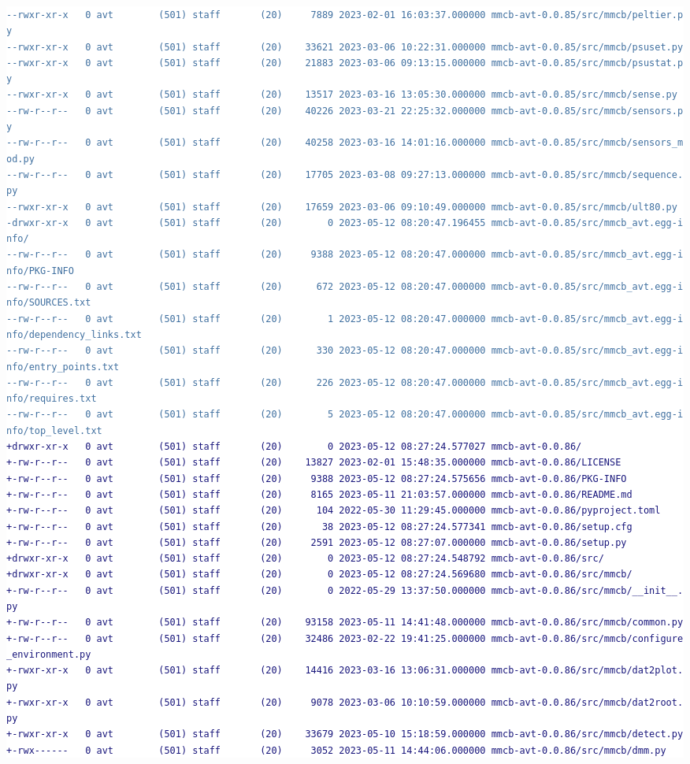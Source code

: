 ```diff
--rwxr-xr-x   0 avt        (501) staff       (20)     7889 2023-02-01 16:03:37.000000 mmcb-avt-0.0.85/src/mmcb/peltier.py
--rwxr-xr-x   0 avt        (501) staff       (20)    33621 2023-03-06 10:22:31.000000 mmcb-avt-0.0.85/src/mmcb/psuset.py
--rwxr-xr-x   0 avt        (501) staff       (20)    21883 2023-03-06 09:13:15.000000 mmcb-avt-0.0.85/src/mmcb/psustat.py
--rwxr-xr-x   0 avt        (501) staff       (20)    13517 2023-03-16 13:05:30.000000 mmcb-avt-0.0.85/src/mmcb/sense.py
--rw-r--r--   0 avt        (501) staff       (20)    40226 2023-03-21 22:25:32.000000 mmcb-avt-0.0.85/src/mmcb/sensors.py
--rw-r--r--   0 avt        (501) staff       (20)    40258 2023-03-16 14:01:16.000000 mmcb-avt-0.0.85/src/mmcb/sensors_mod.py
--rw-r--r--   0 avt        (501) staff       (20)    17705 2023-03-08 09:27:13.000000 mmcb-avt-0.0.85/src/mmcb/sequence.py
--rwxr-xr-x   0 avt        (501) staff       (20)    17659 2023-03-06 09:10:49.000000 mmcb-avt-0.0.85/src/mmcb/ult80.py
-drwxr-xr-x   0 avt        (501) staff       (20)        0 2023-05-12 08:20:47.196455 mmcb-avt-0.0.85/src/mmcb_avt.egg-info/
--rw-r--r--   0 avt        (501) staff       (20)     9388 2023-05-12 08:20:47.000000 mmcb-avt-0.0.85/src/mmcb_avt.egg-info/PKG-INFO
--rw-r--r--   0 avt        (501) staff       (20)      672 2023-05-12 08:20:47.000000 mmcb-avt-0.0.85/src/mmcb_avt.egg-info/SOURCES.txt
--rw-r--r--   0 avt        (501) staff       (20)        1 2023-05-12 08:20:47.000000 mmcb-avt-0.0.85/src/mmcb_avt.egg-info/dependency_links.txt
--rw-r--r--   0 avt        (501) staff       (20)      330 2023-05-12 08:20:47.000000 mmcb-avt-0.0.85/src/mmcb_avt.egg-info/entry_points.txt
--rw-r--r--   0 avt        (501) staff       (20)      226 2023-05-12 08:20:47.000000 mmcb-avt-0.0.85/src/mmcb_avt.egg-info/requires.txt
--rw-r--r--   0 avt        (501) staff       (20)        5 2023-05-12 08:20:47.000000 mmcb-avt-0.0.85/src/mmcb_avt.egg-info/top_level.txt
+drwxr-xr-x   0 avt        (501) staff       (20)        0 2023-05-12 08:27:24.577027 mmcb-avt-0.0.86/
+-rw-r--r--   0 avt        (501) staff       (20)    13827 2023-02-01 15:48:35.000000 mmcb-avt-0.0.86/LICENSE
+-rw-r--r--   0 avt        (501) staff       (20)     9388 2023-05-12 08:27:24.575656 mmcb-avt-0.0.86/PKG-INFO
+-rw-r--r--   0 avt        (501) staff       (20)     8165 2023-05-11 21:03:57.000000 mmcb-avt-0.0.86/README.md
+-rw-r--r--   0 avt        (501) staff       (20)      104 2022-05-30 11:29:45.000000 mmcb-avt-0.0.86/pyproject.toml
+-rw-r--r--   0 avt        (501) staff       (20)       38 2023-05-12 08:27:24.577341 mmcb-avt-0.0.86/setup.cfg
+-rw-r--r--   0 avt        (501) staff       (20)     2591 2023-05-12 08:27:07.000000 mmcb-avt-0.0.86/setup.py
+drwxr-xr-x   0 avt        (501) staff       (20)        0 2023-05-12 08:27:24.548792 mmcb-avt-0.0.86/src/
+drwxr-xr-x   0 avt        (501) staff       (20)        0 2023-05-12 08:27:24.569680 mmcb-avt-0.0.86/src/mmcb/
+-rw-r--r--   0 avt        (501) staff       (20)        0 2022-05-29 13:37:50.000000 mmcb-avt-0.0.86/src/mmcb/__init__.py
+-rw-r--r--   0 avt        (501) staff       (20)    93158 2023-05-11 14:41:48.000000 mmcb-avt-0.0.86/src/mmcb/common.py
+-rw-r--r--   0 avt        (501) staff       (20)    32486 2023-02-22 19:41:25.000000 mmcb-avt-0.0.86/src/mmcb/configure_environment.py
+-rwxr-xr-x   0 avt        (501) staff       (20)    14416 2023-03-16 13:06:31.000000 mmcb-avt-0.0.86/src/mmcb/dat2plot.py
+-rwxr-xr-x   0 avt        (501) staff       (20)     9078 2023-03-06 10:10:59.000000 mmcb-avt-0.0.86/src/mmcb/dat2root.py
+-rwxr-xr-x   0 avt        (501) staff       (20)    33679 2023-05-10 15:18:59.000000 mmcb-avt-0.0.86/src/mmcb/detect.py
+-rwx------   0 avt        (501) staff       (20)     3052 2023-05-11 14:44:06.000000 mmcb-avt-0.0.86/src/mmcb/dmm.py
```